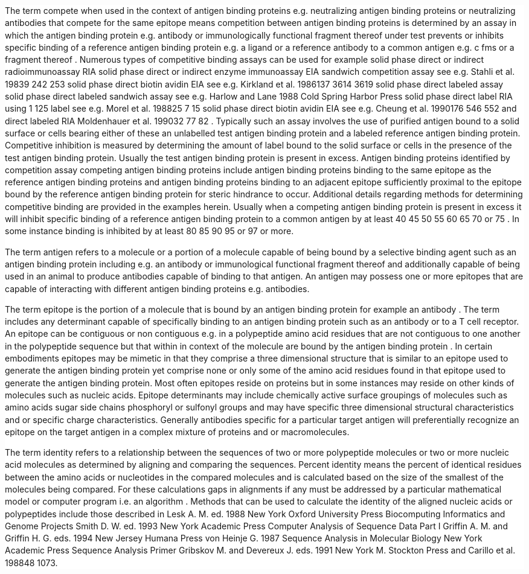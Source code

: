 The term compete when used in the context of antigen binding proteins e.g. neutralizing antigen binding proteins or neutralizing antibodies that compete for the same epitope means competition between antigen binding proteins is determined by an assay in which the antigen binding protein e.g. antibody or immunologically functional fragment thereof under test prevents or inhibits specific binding of a reference antigen binding protein e.g. a ligand or a reference antibody to a common antigen e.g. c fms or a fragment thereof . Numerous types of competitive binding assays can be used for example solid phase direct or indirect radioimmunoassay RIA solid phase direct or indirect enzyme immunoassay EIA sandwich competition assay see e.g. Stahli et al. 19839 242 253 solid phase direct biotin avidin EIA see e.g. Kirkland et al. 1986137 3614 3619 solid phase direct labeled assay solid phase direct labeled sandwich assay see e.g. Harlow and Lane 1988 Cold Spring Harbor Press solid phase direct label RIA using 1 125 label see e.g. Morel et al. 198825 7 15 solid phase direct biotin avidin EIA see e.g. Cheung et al. 1990176 546 552 and direct labeled RIA Moldenhauer et al. 199032 77 82 . Typically such an assay involves the use of purified antigen bound to a solid surface or cells bearing either of these an unlabelled test antigen binding protein and a labeled reference antigen binding protein. Competitive inhibition is measured by determining the amount of label bound to the solid surface or cells in the presence of the test antigen binding protein. Usually the test antigen binding protein is present in excess. Antigen binding proteins identified by competition assay competing antigen binding proteins include antigen binding proteins binding to the same epitope as the reference antigen binding proteins and antigen binding proteins binding to an adjacent epitope sufficiently proximal to the epitope bound by the reference antigen binding protein for steric hindrance to occur. Additional details regarding methods for determining competitive binding are provided in the examples herein. Usually when a competing antigen binding protein is present in excess it will inhibit specific binding of a reference antigen binding protein to a common antigen by at least 40 45 50 55 60 65 70 or 75 . In some instance binding is inhibited by at least 80 85 90 95 or 97 or more.

The term antigen refers to a molecule or a portion of a molecule capable of being bound by a selective binding agent such as an antigen binding protein including e.g. an antibody or immunological functional fragment thereof and additionally capable of being used in an animal to produce antibodies capable of binding to that antigen. An antigen may possess one or more epitopes that are capable of interacting with different antigen binding proteins e.g. antibodies.

The term epitope is the portion of a molecule that is bound by an antigen binding protein for example an antibody . The term includes any determinant capable of specifically binding to an antigen binding protein such as an antibody or to a T cell receptor. An epitope can be contiguous or non contiguous e.g. in a polypeptide amino acid residues that are not contiguous to one another in the polypeptide sequence but that within in context of the molecule are bound by the antigen binding protein . In certain embodiments epitopes may be mimetic in that they comprise a three dimensional structure that is similar to an epitope used to generate the antigen binding protein yet comprise none or only some of the amino acid residues found in that epitope used to generate the antigen binding protein. Most often epitopes reside on proteins but in some instances may reside on other kinds of molecules such as nucleic acids. Epitope determinants may include chemically active surface groupings of molecules such as amino acids sugar side chains phosphoryl or sulfonyl groups and may have specific three dimensional structural characteristics and or specific charge characteristics. Generally antibodies specific for a particular target antigen will preferentially recognize an epitope on the target antigen in a complex mixture of proteins and or macromolecules.

The term identity refers to a relationship between the sequences of two or more polypeptide molecules or two or more nucleic acid molecules as determined by aligning and comparing the sequences. Percent identity means the percent of identical residues between the amino acids or nucleotides in the compared molecules and is calculated based on the size of the smallest of the molecules being compared. For these calculations gaps in alignments if any must be addressed by a particular mathematical model or computer program i.e. an algorithm . Methods that can be used to calculate the identity of the aligned nucleic acids or polypeptides include those described in Lesk A. M. ed. 1988 New York Oxford University Press Biocomputing Informatics and Genome Projects Smith D. W. ed. 1993 New York Academic Press Computer Analysis of Sequence Data Part I Griffin A. M. and Griffin H. G. eds. 1994 New Jersey Humana Press von Heinje G. 1987 Sequence Analysis in Molecular Biology New York Academic Press Sequence Analysis Primer Gribskov M. and Devereux J. eds. 1991 New York M. Stockton Press and Carillo et al. 198848 1073.
